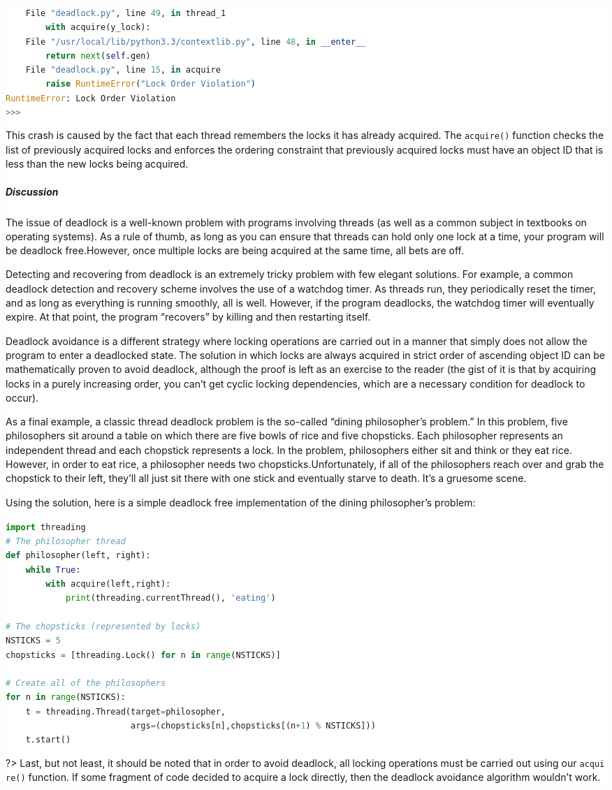 ``` py
    File "deadlock.py", line 49, in thread_1
        with acquire(y_lock):
    File "/usr/local/lib/python3.3/contextlib.py", line 48, in __enter__
        return next(self.gen)
    File "deadlock.py", line 15, in acquire
        raise RuntimeError("Lock Order Violation")
RuntimeError: Lock Order Violation
>>>
```
This crash is caused by the fact that each thread remembers the locks it has already acquired. The `acquire()` function checks the list of previously acquired locks and enforces the ordering constraint that previously acquired locks must have an object ID that is less than the new locks being acquired.
##### Discussion
The issue of deadlock is a well-known problem with programs involving threads (as
well as a common subject in textbooks on operating systems). As a rule of thumb, as
long as you can ensure that threads can hold only one lock at a time, your program will be deadlock free.However, once multiple locks are being acquired at the same time, all bets are off.

Detecting and recovering from deadlock is an extremely tricky problem with few elegant solutions. For example, a common deadlock detection and recovery scheme involves the use of a watchdog timer. As threads run, they periodically reset the timer, and as long as everything is running smoothly, all is well. However, if the program deadlocks, the watchdog timer will eventually expire. At that point, the program “recovers” by killing and then restarting itself.

Deadlock avoidance is a different strategy where locking operations are carried out in
a manner that simply does not allow the program to enter a deadlocked state. The solution in which locks are always acquired in strict order of ascending object ID can
be mathematically proven to avoid deadlock, although the proof is left as an exercise to the reader (the gist of it is that by acquiring locks in a purely increasing order, you can’t get cyclic locking dependencies, which are a necessary condition for deadlock to occur).

As a final example, a classic thread deadlock problem is the so-called “dining philosopher’s problem.” In this problem, five philosophers sit around a table on which there are five bowls of rice and five chopsticks. Each philosopher represents an independent thread and each chopstick represents a lock. In the problem, philosophers either sit and think or they eat rice. However, in order to eat rice, a philosopher needs two chopsticks.Unfortunately, if all of the philosophers reach over and grab the chopstick to their left, they’ll all just sit there with one stick and eventually starve to death. It’s a gruesome scene.

Using the solution, here is a simple deadlock free implementation of the dining philosopher’s problem:
``` py
import threading
# The philosopher thread
def philosopher(left, right):
    while True:
        with acquire(left,right):
            print(threading.currentThread(), 'eating')

# The chopsticks (represented by locks)
NSTICKS = 5
chopsticks = [threading.Lock() for n in range(NSTICKS)]

# Create all of the philosophers
for n in range(NSTICKS):
    t = threading.Thread(target=philosopher,
                         args=(chopsticks[n],chopsticks[(n+1) % NSTICKS]))
    t.start()
```
?> Last, but not least, it should be noted that in order to avoid deadlock, all locking operations must be carried out using our `acquire()` function. If some fragment of code decided to acquire a lock directly, then the deadlock avoidance algorithm wouldn’t work.
